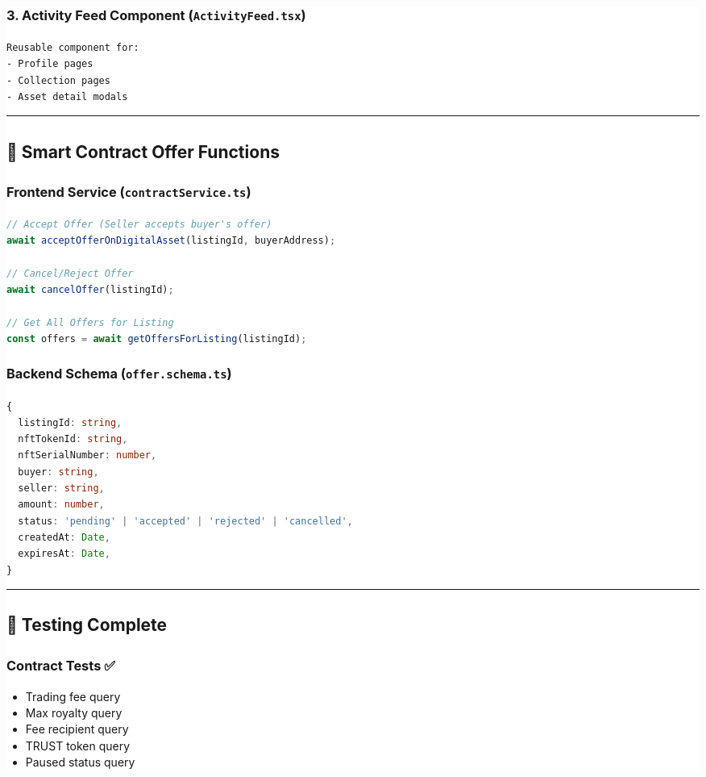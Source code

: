 ### 3. Activity Feed Component (`ActivityFeed.tsx`)
```
Reusable component for:
- Profile pages
- Collection pages
- Asset detail modals
```

---

## 🔧 Smart Contract Offer Functions

### Frontend Service (`contractService.ts`)

```typescript
// Accept Offer (Seller accepts buyer's offer)
await acceptOfferOnDigitalAsset(listingId, buyerAddress);

// Cancel/Reject Offer
await cancelOffer(listingId);

// Get All Offers for Listing
const offers = await getOffersForListing(listingId);
```

### Backend Schema (`offer.schema.ts`)
```typescript
{
  listingId: string,
  nftTokenId: string,
  nftSerialNumber: number,
  buyer: string,
  seller: string,
  amount: number,
  status: 'pending' | 'accepted' | 'rejected' | 'cancelled',
  createdAt: Date,
  expiresAt: Date,
}
```

---

## 🧪 Testing Complete

### Contract Tests ✅
- Trading fee query
- Max royalty query
- Fee recipient query
- TRUST token query
- Paused status query

